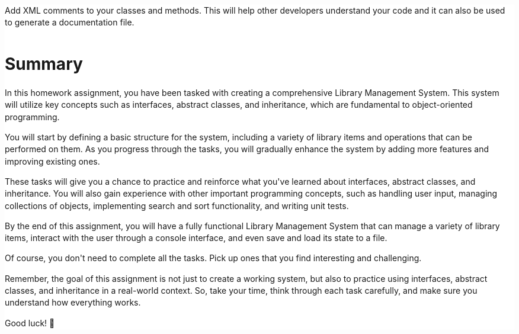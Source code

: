 Add XML comments to your classes and methods. This will help other developers understand your code and it can also be used to generate a documentation file.

# Summary

In this homework assignment, you have been tasked with creating a comprehensive Library Management System. This system will utilize key concepts such as interfaces, abstract classes, and inheritance, which are fundamental to object-oriented programming.

You will start by defining a basic structure for the system, including a variety of library items and operations that can be performed on them. As you progress through the tasks, you will gradually enhance the system by adding more features and improving existing ones.

These tasks will give you a chance to practice and reinforce what you've learned about interfaces, abstract classes, and inheritance. You will also gain experience with other important programming concepts, such as handling user input, managing collections of objects, implementing search and sort functionality, and writing unit tests.

By the end of this assignment, you will have a fully functional Library Management System that can manage a variety of library items, interact with the user through a console interface, and even save and load its state to a file.

Of course, you don't need to complete all the tasks. Pick up ones that you find interesting and challenging.

Remember, the goal of this assignment is not just to create a working system, but also to practice using interfaces, abstract classes, and inheritance in a real-world context. So, take your time, think through each task carefully, and make sure you understand how everything works.

Good luck! 🚀
